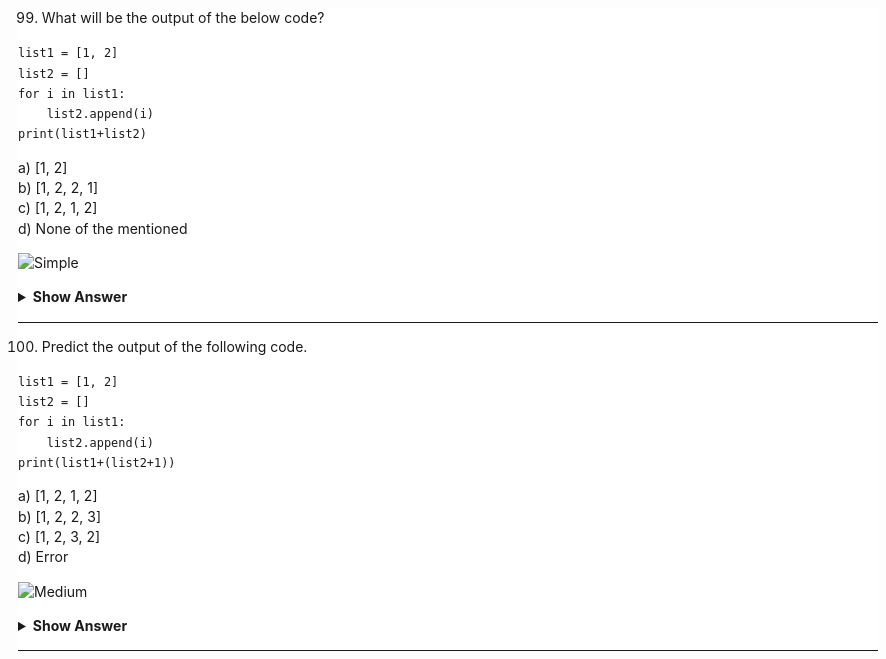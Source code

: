99. What will be the output of the below code?
```python3 
list1 = [1, 2]
list2 = []
for i in list1:
    list2.append(i)
print(list1+list2)
```
a) [1, 2]  
b) [1, 2, 2, 1]  
c) [1, 2, 1, 2]  
d) None of the mentioned  

![Simple](https://raw.githubusercontent.com/revaturelabs/interviewquestions/aef8eff919a3b083089641381ed9a9101ed21fba/ComplexityTags/simple%20(2).svg)  

<details markdown="1"><summary> <b>Show Answer</b> </summary></details>

---
100. Predict the output of the following code. 
```python3
list1 = [1, 2]
list2 = []
for i in list1:
    list2.append(i)
print(list1+(list2+1))
```
a) [1, 2, 1, 2]  
b) [1, 2, 2, 3]  
c) [1, 2, 3, 2]   
d) Error

![Medium](https://raw.githubusercontent.com/revaturelabs/interviewquestions/aef8eff919a3b083089641381ed9a9101ed21fba/ComplexityTags/Medium%20(2).svg)

<details markdown="1"><summary> <b>Show Answer</b> </summary></details>

---




